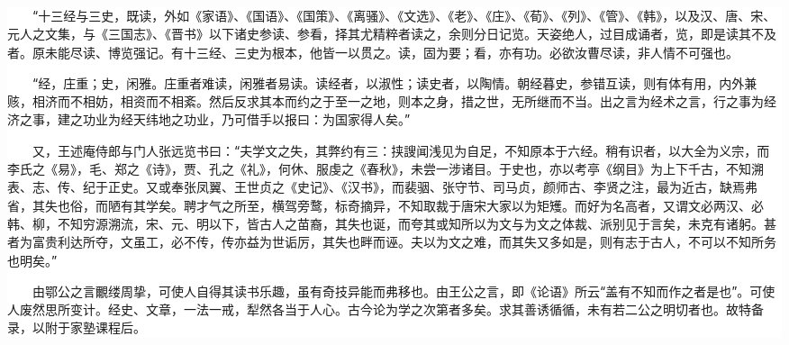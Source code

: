 　　“十三经与三史，既读，外如《家语》、《国语》、《国策》、《离骚》、《文选》、《老》、《庄》、《荀》、《列》、《管》、《韩》，以及汉、唐、宋、元人之文集，与《三国志》、《晋书》以下诸史参读、参看，择其尤精粹者读之，余则分日记览。天姿绝人，过目成诵者，览，即是读其不及者。原未能尽读、博览强记。有十三经、三史为根本，他皆一以贯之。读，固为要；看，亦有功。必欲汝曹尽读，非人情不可强也。 

　　“经，庄重；史，闲雅。庄重者难读，闲雅者易读。读经者，以淑性；读史者，以陶情。朝经暮史，参错互读，则有体有用，内外兼赅，相济而不相妨，相资而不相紊。然后反求其本而约之于至一之地，则本之身，措之世，无所继而不当。出之言为经术之言，行之事为经济之事，建之功业为经天纬地之功业，乃可借手以报曰：为国家得人矣。” 

　　又，王述庵侍郎与门人张远览书曰：“夫学文之失，其弊约有三：挟謏闻浅见为自足，不知原本于六经。稍有识者，以大全为义宗，而李氏之《易》，毛、郑之《诗》，贾、孔之《礼》，何休、服虔之《春秋》，未尝一涉诸目。于史也，亦以考亭《纲目》为上下千古，不知溯表、志、传、纪于正史。又或奉张凤翼、王世贞之《史记》、《汉书》，而裴骃、张守节、司马贞，颜师古、李贤之注，最为近古，缺焉弗省，其失也俗，而陋有其学矣。聘才气之所至，横驾旁鹜，标奇摘异，不知取裁于唐宋大家以为矩矱。而好为名高者，又谓文必两汉、必韩、柳，不知穷源溯流，宋、元、明以下，皆古人之苗裔，其失也诞，而夸其或知所以为文与为文之体裁、派别见于言矣，未克有诸躬。甚者为富贵利达所夺，文虽工，必不传，传亦益为世诟厉，其失也畔而诬。夫以为文之难，而其失又多如是，则有志于古人，不可以不知所务也明矣。” 

　　由鄂公之言覼缕周挚，可使人自得其读书乐趣，虽有奇技异能而弗移也。由王公之言，即《论语》所云“盖有不知而作之者是也”。可使人废然思所变计。经史、文章，一法一戒，犁然各当于人心。古今论为学之次第者多矣。求其善诱循循，未有若二公之明切者也。故特备录，以附于家塾课程后。 
　　  
